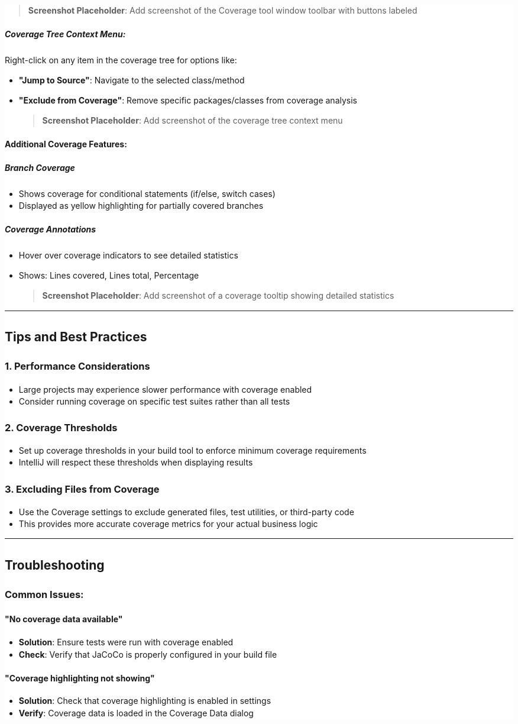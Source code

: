    > **Screenshot Placeholder**: Add screenshot of the Coverage tool window toolbar with buttons labeled

##### Coverage Tree Context Menu:
Right-click on any item in the coverage tree for options like:
- **"Jump to Source"**: Navigate to the selected class/method
- **"Exclude from Coverage"**: Remove specific packages/classes from coverage analysis

   > **Screenshot Placeholder**: Add screenshot of the coverage tree context menu

#### Additional Coverage Features:

##### **Branch Coverage**
- Shows coverage for conditional statements (if/else, switch cases)
- Displayed as yellow highlighting for partially covered branches

##### **Coverage Annotations**
- Hover over coverage indicators to see detailed statistics
- Shows: Lines covered, Lines total, Percentage

   > **Screenshot Placeholder**: Add screenshot of a coverage tooltip showing detailed statistics

---

## Tips and Best Practices

### 1. Performance Considerations
- Large projects may experience slower performance with coverage enabled
- Consider running coverage on specific test suites rather than all tests

### 2. Coverage Thresholds
- Set up coverage thresholds in your build tool to enforce minimum coverage requirements
- IntelliJ will respect these thresholds when displaying results

### 3. Excluding Files from Coverage
- Use the Coverage settings to exclude generated files, test utilities, or third-party code
- This provides more accurate coverage metrics for your actual business logic

---

## Troubleshooting

### Common Issues:

#### "No coverage data available"
- **Solution**: Ensure tests were run with coverage enabled
- **Check**: Verify that JaCoCo is properly configured in your build file

#### "Coverage highlighting not showing"
- **Solution**: Check that coverage highlighting is enabled in settings
- **Verify**: Coverage data is loaded in the Coverage Data dialog

